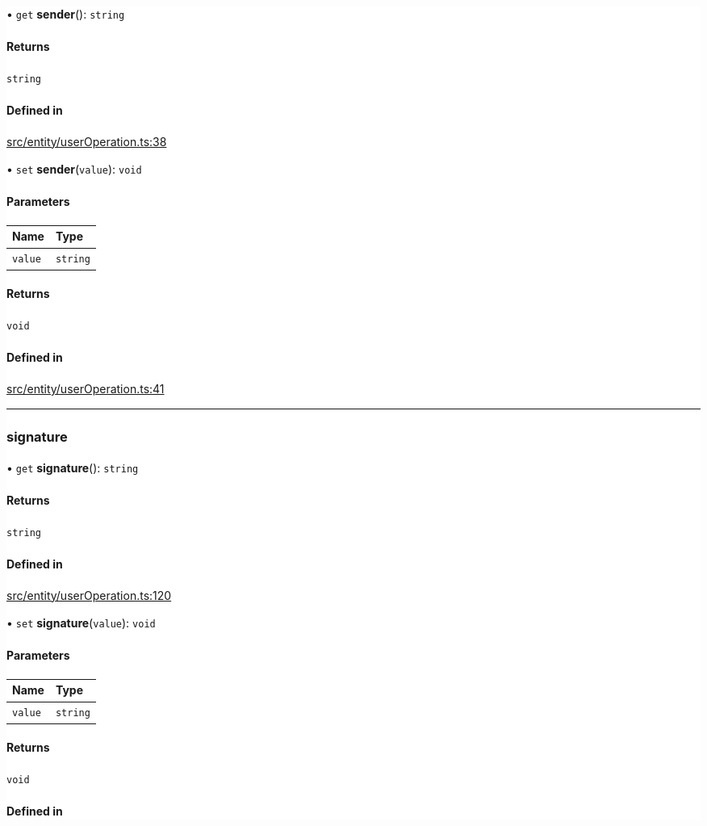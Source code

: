 • `get` **sender**(): `string`

#### Returns

`string`

#### Defined in

[src/entity/userOperation.ts:38](https://github.com/proofofsoulprotocol/soulwalletlib/blob/93d2029/src/entity/userOperation.ts#L38)

• `set` **sender**(`value`): `void`

#### Parameters

| Name | Type |
| :------ | :------ |
| `value` | `string` |

#### Returns

`void`

#### Defined in

[src/entity/userOperation.ts:41](https://github.com/proofofsoulprotocol/soulwalletlib/blob/93d2029/src/entity/userOperation.ts#L41)

___

### signature

• `get` **signature**(): `string`

#### Returns

`string`

#### Defined in

[src/entity/userOperation.ts:120](https://github.com/proofofsoulprotocol/soulwalletlib/blob/93d2029/src/entity/userOperation.ts#L120)

• `set` **signature**(`value`): `void`

#### Parameters

| Name | Type |
| :------ | :------ |
| `value` | `string` |

#### Returns

`void`

#### Defined in
